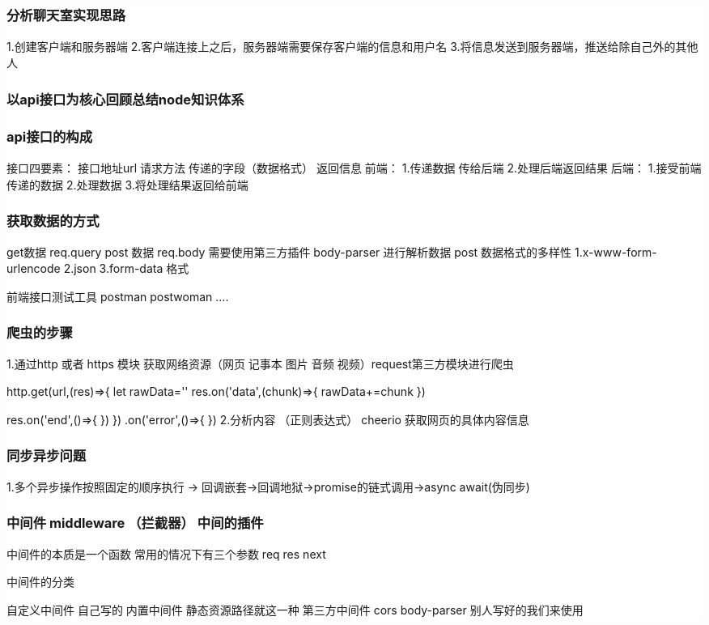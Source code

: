 ### 分析聊天室实现思路

1.创建客户端和服务器端
2.客户端连接上之后，服务器端需要保存客户端的信息和用户名
3.将信息发送到服务器端，推送给除自己外的其他人
 

### 以api接口为核心回顾总结node知识体系

### api接口的构成
接口四要素： 接口地址url 请求方法 传递的字段（数据格式） 返回信息
前端： 1.传递数据 传给后端 2.处理后端返回结果
后端： 1.接受前端传递的数据 2.处理数据 3.将处理结果返回给前端

### 获取数据的方式
get数据 req.query
post 数据 req.body 需要使用第三方插件 body-parser 进行解析数据
post 数据格式的多样性
1.x-www-form-urlencode 2.json 3.form-data 格式

前端接口测试工具 postman postwoman ....

### 爬虫的步骤
1.通过http 或者 https 模块 获取网络资源（网页 记事本 图片 音频 视频）request第三方模块进行爬虫

http.get(url,(res)=>{
  let rawData=''
  res.on('data',(chunk)=>{
    <!-- 传递完一段数据就会触发 chunk 传递的每一段数据 -->
    rawData+=chunk
  })

  res.on('end',()=>{
    <!-- 数据传输完毕 -->
  })
})
.on('error',()=>{
})
2.分析内容 （正则表达式） cheerio 获取网页的具体内容信息

### 同步异步问题
1.多个异步操作按照固定的顺序执行 -> 回调嵌套->回调地狱->promise的链式调用->async await(伪同步)
   
### 中间件 middleware （拦截器） 中间的插件
中间件的本质是一个函数 常用的情况下有三个参数 req res next

中间件的分类

自定义中间件 自己写的
内置中间件 静态资源路径就这一种
第三方中间件 cors body-parser 别人写好的我们来使用
